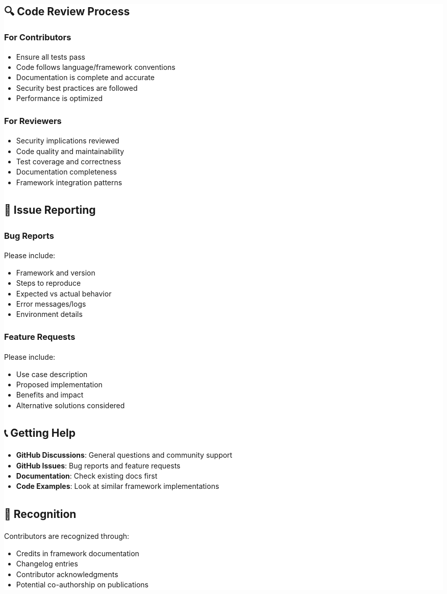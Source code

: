 ## 🔍 Code Review Process

### For Contributors
- Ensure all tests pass
- Code follows language/framework conventions
- Documentation is complete and accurate
- Security best practices are followed
- Performance is optimized

### For Reviewers
- Security implications reviewed
- Code quality and maintainability
- Test coverage and correctness
- Documentation completeness
- Framework integration patterns

## 🐛 Issue Reporting

### Bug Reports
Please include:
- Framework and version
- Steps to reproduce
- Expected vs actual behavior
- Error messages/logs
- Environment details

### Feature Requests
Please include:
- Use case description
- Proposed implementation
- Benefits and impact
- Alternative solutions considered

## 📞 Getting Help

- **GitHub Discussions**: General questions and community support
- **GitHub Issues**: Bug reports and feature requests
- **Documentation**: Check existing docs first
- **Code Examples**: Look at similar framework implementations

## 🎉 Recognition

Contributors are recognized through:
- Credits in framework documentation
- Changelog entries
- Contributor acknowledgments
- Potential co-authorship on publications
